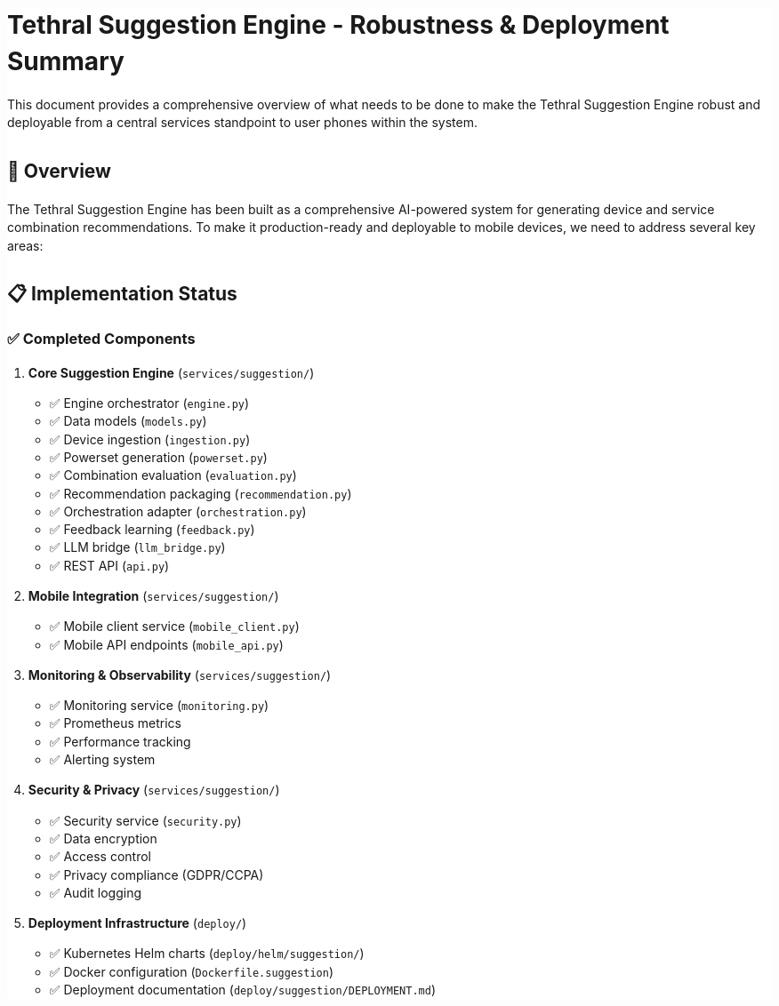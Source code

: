 # Tethral Suggestion Engine - Robustness & Deployment Summary

This document provides a comprehensive overview of what needs to be done to make the Tethral Suggestion Engine robust and deployable from a central services standpoint to user phones within the system.

## 🎯 Overview

The Tethral Suggestion Engine has been built as a comprehensive AI-powered system for generating device and service combination recommendations. To make it production-ready and deployable to mobile devices, we need to address several key areas:

## 📋 Implementation Status

### ✅ Completed Components

1. **Core Suggestion Engine** (`services/suggestion/`)
   - ✅ Engine orchestrator (`engine.py`)
   - ✅ Data models (`models.py`)
   - ✅ Device ingestion (`ingestion.py`)
   - ✅ Powerset generation (`powerset.py`)
   - ✅ Combination evaluation (`evaluation.py`)
   - ✅ Recommendation packaging (`recommendation.py`)
   - ✅ Orchestration adapter (`orchestration.py`)
   - ✅ Feedback learning (`feedback.py`)
   - ✅ LLM bridge (`llm_bridge.py`)
   - ✅ REST API (`api.py`)

2. **Mobile Integration** (`services/suggestion/`)
   - ✅ Mobile client service (`mobile_client.py`)
   - ✅ Mobile API endpoints (`mobile_api.py`)

3. **Monitoring & Observability** (`services/suggestion/`)
   - ✅ Monitoring service (`monitoring.py`)
   - ✅ Prometheus metrics
   - ✅ Performance tracking
   - ✅ Alerting system

4. **Security & Privacy** (`services/suggestion/`)
   - ✅ Security service (`security.py`)
   - ✅ Data encryption
   - ✅ Access control
   - ✅ Privacy compliance (GDPR/CCPA)
   - ✅ Audit logging

5. **Deployment Infrastructure** (`deploy/`)
   - ✅ Kubernetes Helm charts (`deploy/helm/suggestion/`)
   - ✅ Docker configuration (`Dockerfile.suggestion`)
   - ✅ Deployment documentation (`deploy/suggestion/DEPLOYMENT.md`)
